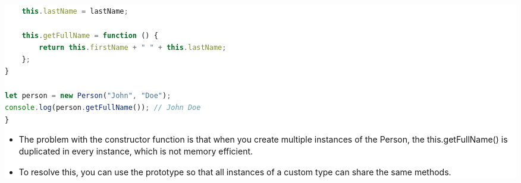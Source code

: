 ```javascript
    this.lastName = lastName;

    this.getFullName = function () {
        return this.firstName + " " + this.lastName;
    };
}

let person = new Person("John", "Doe");
console.log(person.getFullName()); // John Doe
}
```
* The problem with the constructor function is that when you create multiple instances of the Person, the this.getFullName() is duplicated in every instance, which is   not memory efficient.

* To resolve this, you can use the prototype so that all instances of a custom type can share the same methods.

